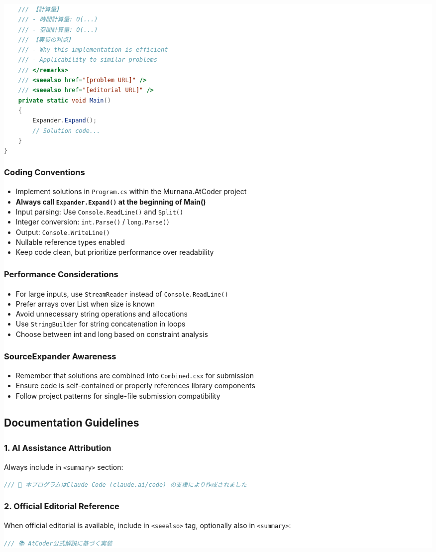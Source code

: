 ```csharp
    /// 【計算量】
    /// - 時間計算量: O(...)
    /// - 空間計算量: O(...)
    /// 【実装の利点】
    /// - Why this implementation is efficient
    /// - Applicability to similar problems
    /// </remarks>
    /// <seealso href="[problem URL]" />
    /// <seealso href="[editorial URL]" />
    private static void Main()
    {
        Expander.Expand();
        // Solution code...
    }
}
```

### Coding Conventions
- Implement solutions in `Program.cs` within the Murnana.AtCoder project
- **Always call `Expander.Expand()` at the beginning of Main()**
- Input parsing: Use `Console.ReadLine()` and `Split()`
- Integer conversion: `int.Parse()` / `long.Parse()`
- Output: `Console.WriteLine()`
- Nullable reference types enabled
- Keep code clean, but prioritize performance over readability

### Performance Considerations
- For large inputs, use `StreamReader` instead of `Console.ReadLine()`
- Prefer arrays over List when size is known
- Avoid unnecessary string operations and allocations
- Use `StringBuilder` for string concatenation in loops
- Choose between int and long based on constraint analysis

### SourceExpander Awareness
- Remember that solutions are combined into `Combined.csx` for submission
- Ensure code is self-contained or properly references library components
- Follow project patterns for single-file submission compatibility

## Documentation Guidelines

### 1. **AI Assistance Attribution**
Always include in `<summary>` section:
```csharp
/// 🤖 本プログラムはClaude Code (claude.ai/code) の支援により作成されました
```

### 2. **Official Editorial Reference**
When official editorial is available, include in `<seealso>` tag, optionally also in `<summary>`:
```csharp
/// 📚 AtCoder公式解説に基づく実装
```
